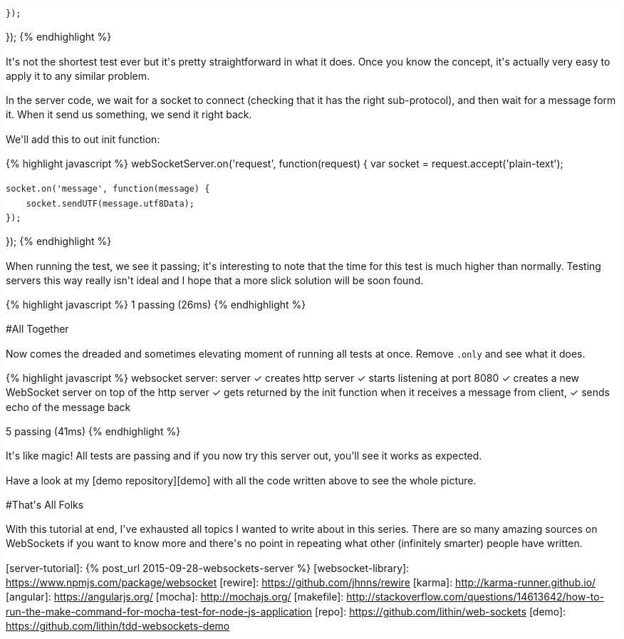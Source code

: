     });
});
{% endhighlight %}

It's not the shortest test ever but it's pretty straightforward in what it does. Once you know the concept, it's actually very easy to apply it to any similar problem.

In the server code, we wait for a socket to connect (checking that it has the right sub-protocol), and then wait for a message form it. When it send us something, we send it right back.

We'll add this to out init function:

{% highlight javascript %}
webSocketServer.on('request', function(request) {
    var socket = request.accept('plain-text');

    socket.on('message', function(message) {
        socket.sendUTF(message.utf8Data);
    });
});
{% endhighlight %}

When running the test, we see it passing; it's interesting to note that the time for this test is much higher than normally. Testing servers this way really isn't ideal and I hope that a more slick solution will be soon found.

{% highlight javascript %}
1 passing (26ms)
{% endhighlight %}

#All Together

Now comes the dreaded and sometimes elevating moment of running all tests at once. Remove `.only` and see what it does.

{% highlight javascript %}
websocket server:
    server
      ✓ creates http server
      ✓ starts listening at port 8080
      ✓ creates a new WebSocket server on top of the http server
      ✓ gets returned by the init function
    when it receives a message from client,
      ✓ sends echo of the message back

5 passing (41ms)
{% endhighlight %}

It's like magic! All tests are passing and if you now try this server out, you'll see it works as expected.

Have a look at my [demo repository][demo] with all the code written above to see the whole picture.

#That's All Folks

With this tutorial at end, I've exhausted all topics I wanted to write about in this series. There are so many amazing sources on WebSockets if you want to know more and there's no point in repeating what other (infinitely smarter) people have written.


[server-tutorial]: {% post_url 2015-09-28-websockets-server %}
[websocket-library]: https://www.npmjs.com/package/websocket
[rewire]: https://github.com/jhnns/rewire
[karma]: http://karma-runner.github.io/
[angular]: https://angularjs.org/
[mocha]: http://mochajs.org/
[makefile]: http://stackoverflow.com/questions/14613642/how-to-run-the-make-command-for-mocha-test-for-node-js-application
[repo]: https://github.com/lithin/web-sockets
[demo]: https://github.com/lithin/tdd-websockets-demo